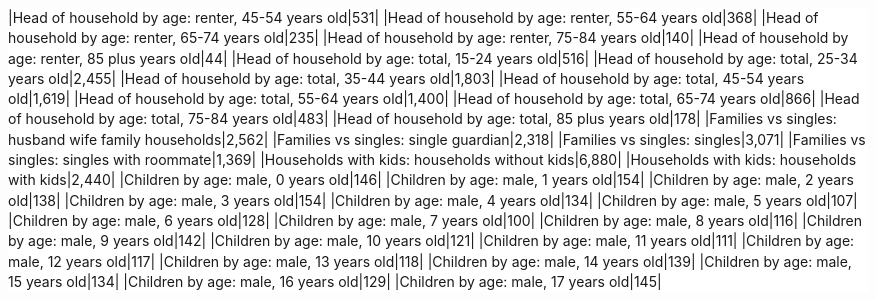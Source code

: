 |Head of household by age: renter, 45-54 years old|531|
|Head of household by age: renter, 55-64 years old|368|
|Head of household by age: renter, 65-74 years old|235|
|Head of household by age: renter, 75-84 years old|140|
|Head of household by age: renter, 85 plus years old|44|
|Head of household by age: total, 15-24 years old|516|
|Head of household by age: total, 25-34 years old|2,455|
|Head of household by age: total, 35-44 years old|1,803|
|Head of household by age: total, 45-54 years old|1,619|
|Head of household by age: total, 55-64 years old|1,400|
|Head of household by age: total, 65-74 years old|866|
|Head of household by age: total, 75-84 years old|483|
|Head of household by age: total, 85 plus years old|178|
|Families vs singles: husband wife family households|2,562|
|Families vs singles: single guardian|2,318|
|Families vs singles: singles|3,071|
|Families vs singles: singles with roommate|1,369|
|Households with kids: households without kids|6,880|
|Households with kids: households with kids|2,440|
|Children by age: male, 0 years old|146|
|Children by age: male, 1 years old|154|
|Children by age: male, 2 years old|138|
|Children by age: male, 3 years old|154|
|Children by age: male, 4 years old|134|
|Children by age: male, 5 years old|107|
|Children by age: male, 6 years old|128|
|Children by age: male, 7 years old|100|
|Children by age: male, 8 years old|116|
|Children by age: male, 9 years old|142|
|Children by age: male, 10 years old|121|
|Children by age: male, 11 years old|111|
|Children by age: male, 12 years old|117|
|Children by age: male, 13 years old|118|
|Children by age: male, 14 years old|139|
|Children by age: male, 15 years old|134|
|Children by age: male, 16 years old|129|
|Children by age: male, 17 years old|145|